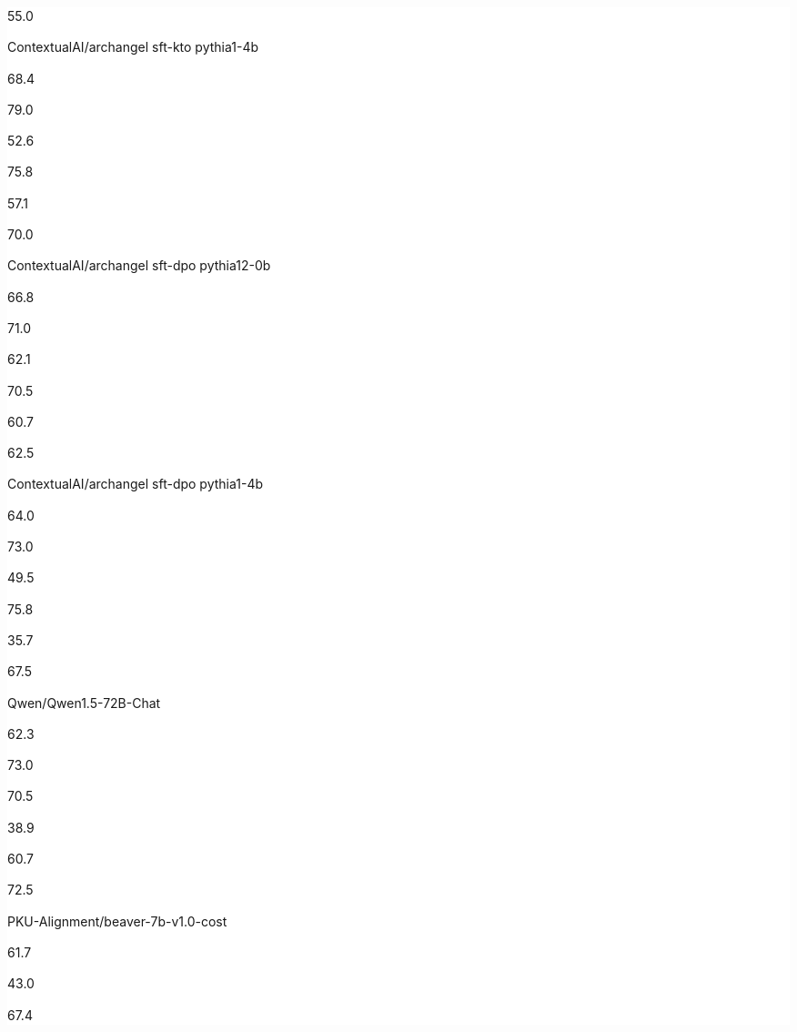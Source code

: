 55.0

ContextualAI/archangel sft-kto pythia1-4b

68.4

79.0

52.6

75.8

57.1

70.0

ContextualAI/archangel sft-dpo pythia12-0b

66.8

71.0

62.1

70.5

60.7

62.5

ContextualAI/archangel sft-dpo pythia1-4b

64.0

73.0

49.5

75.8

35.7

67.5

Qwen/Qwen1.5-72B-Chat

62.3

73.0

70.5

38.9

60.7

72.5

PKU-Alignment/beaver-7b-v1.0-cost

61.7

43.0

67.4
